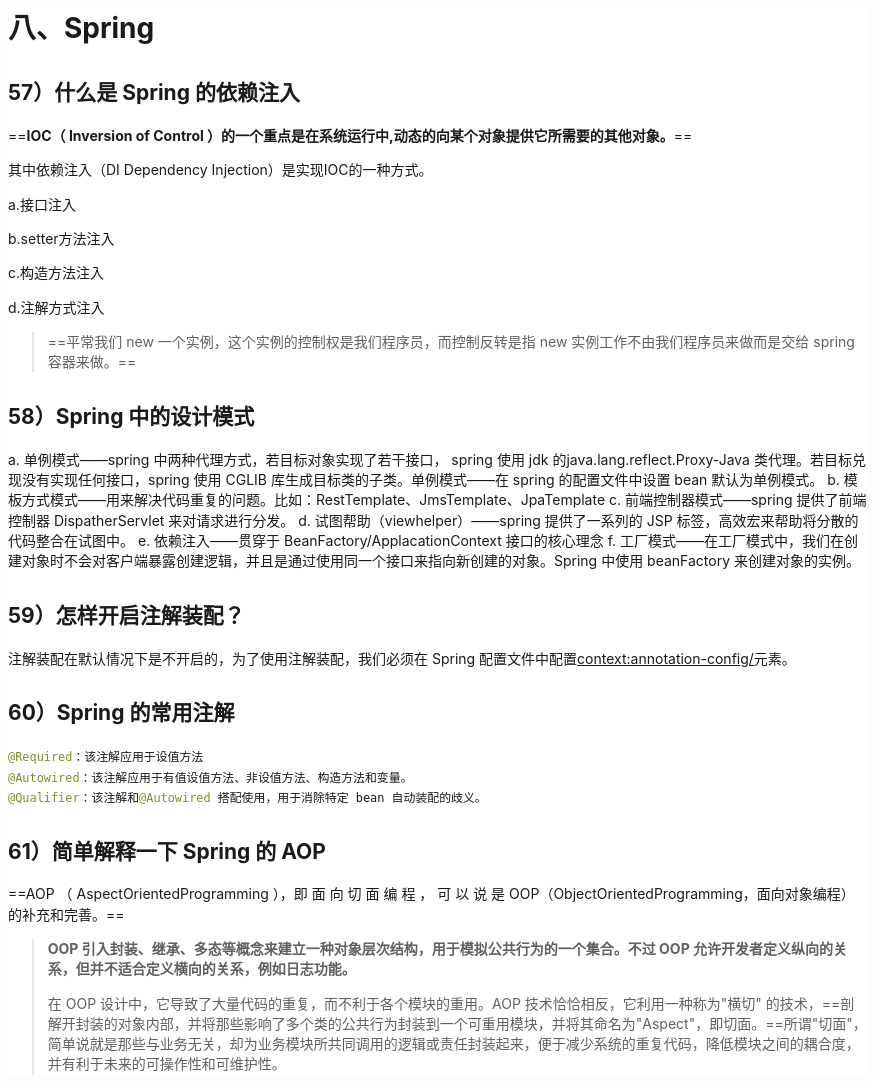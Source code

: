 

# 八、Spring

## 57）什么是 Spring 的依赖注入

==**IOC（ Inversion of Control ）的⼀个重点是在系统运行中,动态的向某个对象提供它所需要的其他对象。**==

其中依赖注入（DI Dependency Injection）是实现IOC的一种方式。

a.接口注入

b.setter方法注入

c.构造方法注入

d.注解方式注入

> ==平常我们 new 一个实例，这个实例的控制权是我们程序员，而控制反转是指 new 实例工作不由我们程序员来做而是交给 spring 容器来做。==

## 58）Spring 中的设计模式

a. 单例模式——spring 中两种代理方式，若目标对象实现了若干接口， spring 使用 jdk 的java.lang.reflect.Proxy-Java 类代理。若目标兑现没有实现任何接口，spring 使用 CGLIB 库生成目标类的子类。单例模式——在 spring 的配置文件中设置 bean 默认为单例模式。
b. 模板方式模式——用来解决代码重复的问题。比如：RestTemplate、JmsTemplate、JpaTemplate
c. 前端控制器模式——spring 提供了前端控制器 DispatherServlet 来对请求进行分发。
d. 试图帮助（viewhelper）——spring 提供了一系列的 JSP 标签，高效宏来帮助将分散的代码整合在试图中。
e. 依赖注入——贯穿于 BeanFactory/ApplacationContext 接口的核心理念
f. 工厂模式——在工厂模式中，我们在创建对象时不会对客户端暴露创建逻辑，并且是通过使用同一个接口来指向新创建的对象。Spring 中使用 beanFactory 来创建对象的实例。

## 59）怎样开启注解装配？

注解装配在默认情况下是不开启的，为了使用注解装配，我们必须在 Spring 配置文件中配置<context:annotation-config/>元素。

## 60）Spring 的常用注解

```java 
@Required：该注解应用于设值方法
@Autowired：该注解应用于有值设值方法、非设值方法、构造方法和变量。
@Qualifier：该注解和@Autowired 搭配使用，用于消除特定 bean 自动装配的歧义。
```

## 61）简单解释一下 Spring 的 AOP

==AOP （ AspectOrientedProgramming ），即 面 向 切 面 编 程 ， 可 以 说 是 OOP（ObjectOrientedProgramming，面向对象编程）的补充和完善。==

> **OOP 引入封装、继承、多态等概念来建立一种对象层次结构，用于模拟公共行为的一个集合。不过 OOP 允许开发者定义纵向的关系，但并不适合定义横向的关系，例如日志功能。**
>
> 在 OOP 设计中，它导致了大量代码的重复，而不利于各个模块的重用。AOP 技术恰恰相反，它利用一种称为"横切" 的技术，==剖解开封装的对象内部，并将那些影响了多个类的公共行为封装到一个可重用模块，并将其命名为"Aspect"，即切面。==所谓"切面"，简单说就是那些与业务无关，却为业务模块所共同调用的逻辑或责任封装起来，便于减少系统的重复代码，降低模块之间的耦合度，并有利于未来的可操作性和可维护性。
